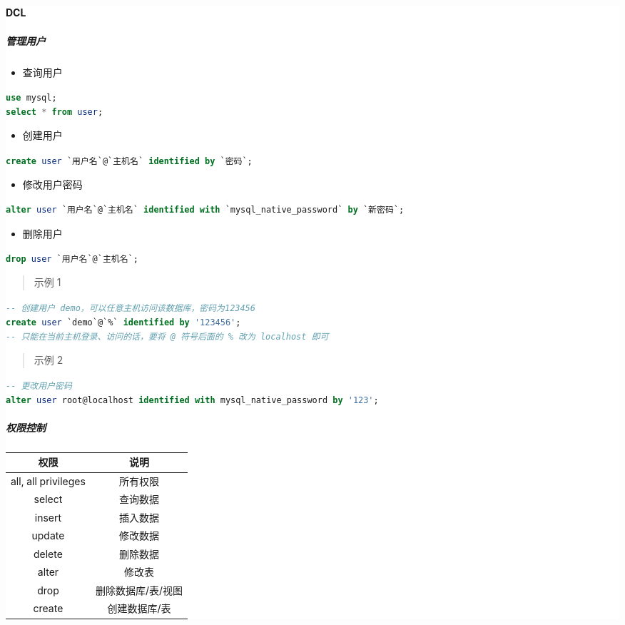 #### DCL

##### 管理用户

- 查询用户

```sql
use mysql;
select * from user;
```

- 创建用户

```sql
create user `用户名`@`主机名` identified by `密码`;
```

- 修改用户密码

```sql
alter user `用户名`@`主机名` identified with `mysql_native_password` by `新密码`;
```

- 删除用户

```sql
drop user `用户名`@`主机名`;
```

> 示例 1

```sql
-- 创建用户 demo，可以任意主机访问该数据库，密码为123456
create user `demo`@`%` identified by '123456';
-- 只能在当前主机登录、访问的话，要将 @ 符号后面的 % 改为 localhost 即可
```

> 示例 2

```sql
-- 更改用户密码
alter user root@localhost identified with mysql_native_password by '123';
```

##### 权限控制

|        权限         |        说明        |
| :-----------------: | :----------------: |
| all, all privileges |      所有权限      |
|       select        |      查询数据      |
|       insert        |      插入数据      |
|       update        |      修改数据      |
|       delete        |      删除数据      |
|        alter        |       修改表       |
|        drop         | 删除数据库/表/视图 |
|       create        |   创建数据库/表    |
